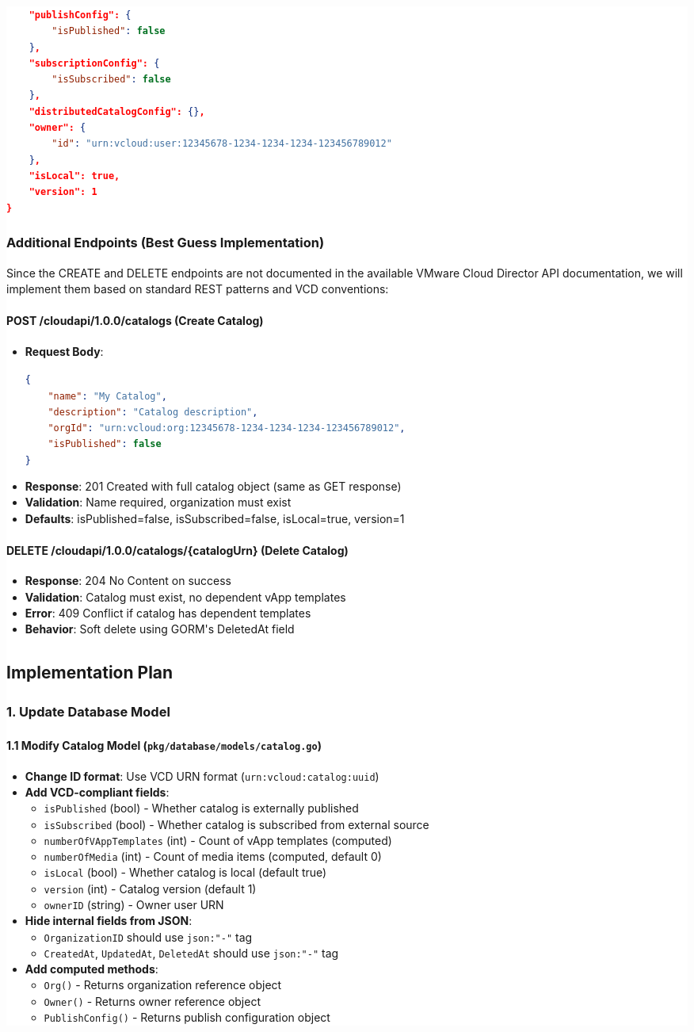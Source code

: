 ```json
    "publishConfig": {
        "isPublished": false
    },
    "subscriptionConfig": {
        "isSubscribed": false
    },
    "distributedCatalogConfig": {},
    "owner": {
        "id": "urn:vcloud:user:12345678-1234-1234-1234-123456789012"
    },
    "isLocal": true,
    "version": 1
}
```

### Additional Endpoints (Best Guess Implementation)

Since the CREATE and DELETE endpoints are not documented in the available VMware Cloud Director API documentation, we will implement them based on standard REST patterns and VCD conventions:

#### POST /cloudapi/1.0.0/catalogs (Create Catalog)
- **Request Body**:
  ```json
  {
      "name": "My Catalog",
      "description": "Catalog description",
      "orgId": "urn:vcloud:org:12345678-1234-1234-1234-123456789012",
      "isPublished": false
  }
  ```
- **Response**: 201 Created with full catalog object (same as GET response)
- **Validation**: Name required, organization must exist
- **Defaults**: isPublished=false, isSubscribed=false, isLocal=true, version=1

#### DELETE /cloudapi/1.0.0/catalogs/{catalogUrn} (Delete Catalog)
- **Response**: 204 No Content on success
- **Validation**: Catalog must exist, no dependent vApp templates
- **Error**: 409 Conflict if catalog has dependent templates
- **Behavior**: Soft delete using GORM's DeletedAt field

## Implementation Plan

### 1. Update Database Model

#### 1.1 Modify Catalog Model (`pkg/database/models/catalog.go`)
- **Change ID format**: Use VCD URN format (`urn:vcloud:catalog:uuid`)
- **Add VCD-compliant fields**:
  - `isPublished` (bool) - Whether catalog is externally published
  - `isSubscribed` (bool) - Whether catalog is subscribed from external source
  - `numberOfVAppTemplates` (int) - Count of vApp templates (computed)
  - `numberOfMedia` (int) - Count of media items (computed, default 0)
  - `isLocal` (bool) - Whether catalog is local (default true)
  - `version` (int) - Catalog version (default 1)
  - `ownerID` (string) - Owner user URN
- **Hide internal fields from JSON**:
  - `OrganizationID` should use `json:"-"` tag
  - `CreatedAt`, `UpdatedAt`, `DeletedAt` should use `json:"-"` tag
- **Add computed methods**:
  - `Org()` - Returns organization reference object
  - `Owner()` - Returns owner reference object
  - `PublishConfig()` - Returns publish configuration object